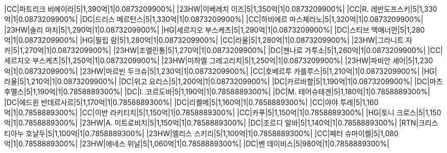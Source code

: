 |CC|파트리크 비에이라|5|1,390억|1|0.0873209900%|
|23HW|이베레치 이즈|5|1,350억|1|0.0873209900%|
|CC|R. 레반도프스키|5|1,330억|1|0.0873209900%|
|DC|드리스 메르턴스|5|1,330억|1|0.0873209900%|
|CC|하비에르 마스체라노|5|1,320억|1|0.0873209900%|
|23HW|솔리 마치|5|1,290억|1|0.0873209900%|
|HG|세르지오 부스케츠|5|1,290억|1|0.0873209900%|
|DC|스티브 맥매너먼|5|1,280억|1|0.0873209900%|
|HG|필립 람|5|1,280억|1|0.0873209900%|
|CC|라울|5|1,280억|1|0.0873209900%|
|23HW|그라니트 자카|5|1,270억|1|0.0873209900%|
|23HW|조엘린통|5|1,270억|1|0.0873209900%|
|DC|젠나로 가투소|5|1,260억|1|0.0873209900%|
|CC|세르지오 부스케츠|5|1,250억|1|0.0873209900%|
|23HW|미하엘 그레고리치|5|1,250억|1|0.0873209900%|
|23HW|파비안 셰어|5|1,230억|1|0.0873209900%|
|23HW|마르빈 두크슈|5|1,230억|1|0.0873209900%|
|CC|호베르투 카를루스|5|1,210억|1|0.0873209900%|
|HG|라울|5|1,210억|1|0.0873209900%|
|DC|위고 요리스|5|1,200억|1|0.0873209900%|
|DC|카르바할|5|1,190억|1|0.0873209900%|
|DC|마츠 후멜스|5|1,190억|1|0.7858889300%|
|DC|I. 코르도바|5|1,190억|1|0.7858889300%|
|DC|M. 테어슈테겐|5|1,180억|1|0.7858889300%|
|DC|에드윈 반데르사르|5|1,170억|1|0.7858889300%|
|DC|리켈메|5|1,160억|1|0.7858889300%|
|CC|야야 투레|5|1,160억|1|0.7858889300%|
|CC|이반 라키티치|5|1,150억|1|0.7858889300%|
|CC|카푸|5|1,150억|1|0.7858889300%|
|HG|토니 크로스|5|1,150억|1|0.7858889300%|
|23HW|A. 미트로비치|5|1,150억|1|0.7858889300%|
|DC|조르디 알바|5|1,140억|1|0.7858889300%|
|RTN|크리스티아누 호날두|5|1,100억|1|0.7858889300%|
|23HW|엘리스 스키리|5|1,100억|1|0.7858889300%|
|CC|페터 슈마이켈|5|1,080억|1|0.7858889300%|
|23HW|에네스 위날|5|1,060억|1|0.7858889300%|
|DC|벤 데이비스|5|980억|1|0.7858889300%|